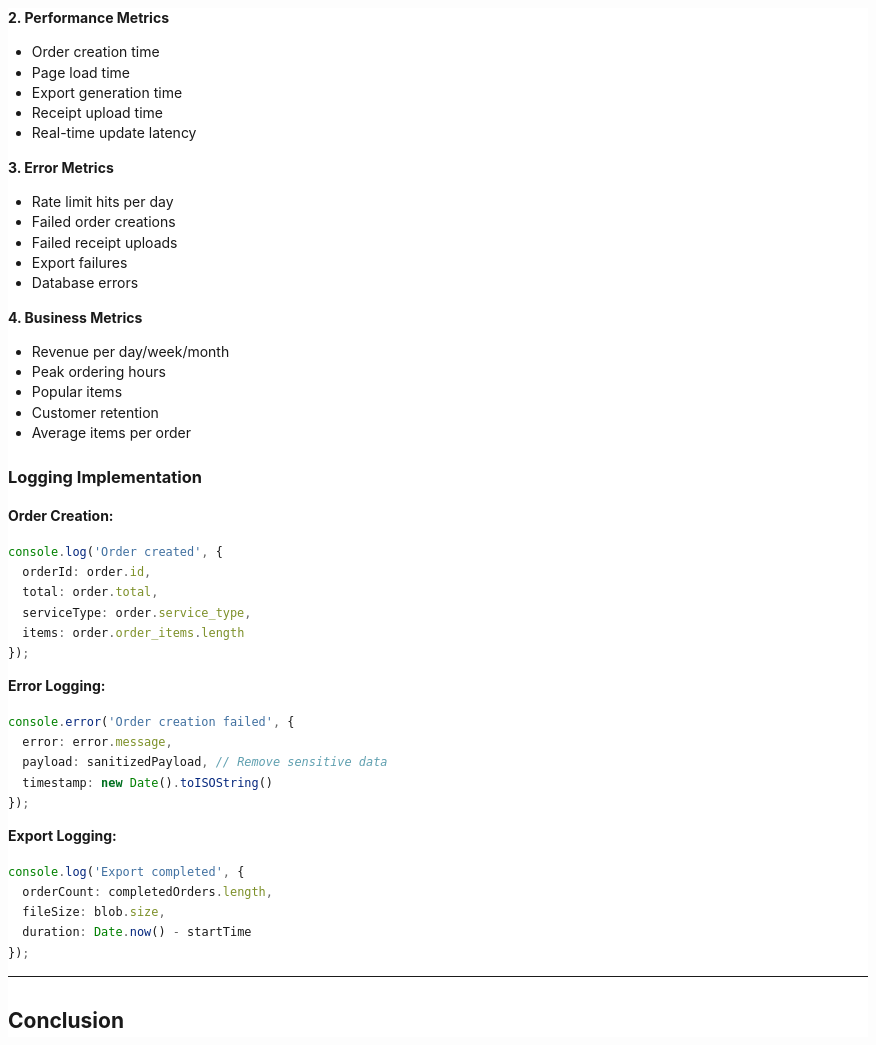 **2. Performance Metrics**
- Order creation time
- Page load time
- Export generation time
- Receipt upload time
- Real-time update latency

**3. Error Metrics**
- Rate limit hits per day
- Failed order creations
- Failed receipt uploads
- Export failures
- Database errors

**4. Business Metrics**
- Revenue per day/week/month
- Peak ordering hours
- Popular items
- Customer retention
- Average items per order

### Logging Implementation

**Order Creation:**
```typescript
console.log('Order created', {
  orderId: order.id,
  total: order.total,
  serviceType: order.service_type,
  items: order.order_items.length
});
```

**Error Logging:**
```typescript
console.error('Order creation failed', {
  error: error.message,
  payload: sanitizedPayload, // Remove sensitive data
  timestamp: new Date().toISOString()
});
```

**Export Logging:**
```typescript
console.log('Export completed', {
  orderCount: completedOrders.length,
  fileSize: blob.size,
  duration: Date.now() - startTime
});
```

---

## Conclusion
